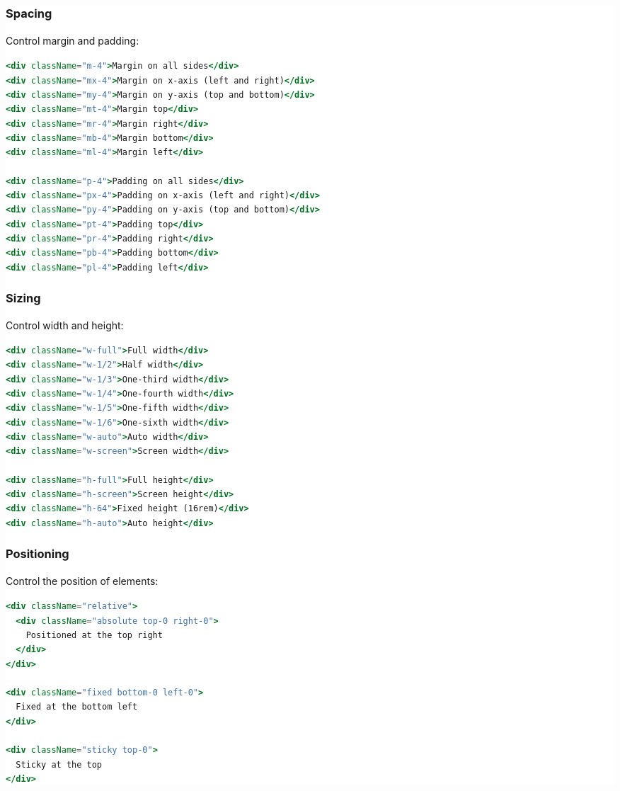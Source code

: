 ### Spacing

Control margin and padding:

```jsx
<div className="m-4">Margin on all sides</div>
<div className="mx-4">Margin on x-axis (left and right)</div>
<div className="my-4">Margin on y-axis (top and bottom)</div>
<div className="mt-4">Margin top</div>
<div className="mr-4">Margin right</div>
<div className="mb-4">Margin bottom</div>
<div className="ml-4">Margin left</div>

<div className="p-4">Padding on all sides</div>
<div className="px-4">Padding on x-axis (left and right)</div>
<div className="py-4">Padding on y-axis (top and bottom)</div>
<div className="pt-4">Padding top</div>
<div className="pr-4">Padding right</div>
<div className="pb-4">Padding bottom</div>
<div className="pl-4">Padding left</div>
```

### Sizing

Control width and height:

```jsx
<div className="w-full">Full width</div>
<div className="w-1/2">Half width</div>
<div className="w-1/3">One-third width</div>
<div className="w-1/4">One-fourth width</div>
<div className="w-1/5">One-fifth width</div>
<div className="w-1/6">One-sixth width</div>
<div className="w-auto">Auto width</div>
<div className="w-screen">Screen width</div>

<div className="h-full">Full height</div>
<div className="h-screen">Screen height</div>
<div className="h-64">Fixed height (16rem)</div>
<div className="h-auto">Auto height</div>
```

### Positioning

Control the position of elements:

```jsx
<div className="relative">
  <div className="absolute top-0 right-0">
    Positioned at the top right
  </div>
</div>

<div className="fixed bottom-0 left-0">
  Fixed at the bottom left
</div>

<div className="sticky top-0">
  Sticky at the top
</div>
```
